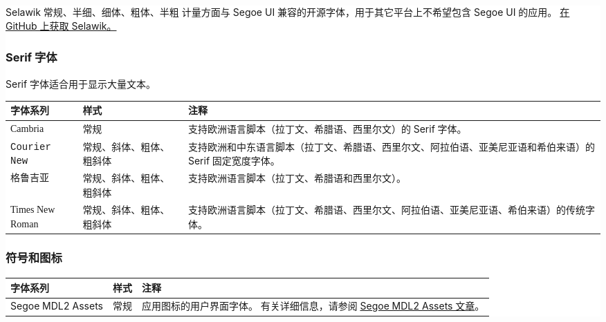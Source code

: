 <tr class="even">
<td style="font-family: Selawik;">Selawik</td>
<td align="left">常规、半细、细体、粗体、半粗</td>
<td align="left">计量方面与 Segoe UI 兼容的开源字体，用于其它平台上不希望包含 Segoe UI 的应用。 <a href="https://github.com/Microsoft/Selawik">在 GitHub 上获取 Selawik。</a></td>
</tr>

</tbody>
</table>

### <a name="serif-fonts"></a>Serif 字体

Serif 字体适合用于显示大量文本。 

<table>
<thead>
<tr class="header">
<th align="left">字体系列</th>
<th align="left">样式</th>
<th align="left">注释</th>
</tr>
</thead>
<tbody>
<tr class="odd">
<td style="font-family: Cambria;">Cambria</td>
<td align="left">常规</td>
<td align="left">支持欧洲语言脚本（拉丁文、希腊语、西里尔文）的 Serif 字体。</td>
</tr>
<tr class="even">
<td style="font-family: Courier New;">Courier New</td>
<td align="left">常规、斜体、粗体、粗斜体</td>
<td align="left">支持欧洲和中东语言脚本（拉丁文、希腊语、西里尔文、阿拉伯语、亚美尼亚语和希伯来语）的 Serif 固定宽度字体。</td>
</tr>
<tr class="odd">
<td style="font-family: Georgia;">格鲁吉亚</td>
<td align="left">常规、斜体、粗体、粗斜体</td>
<td align="left">支持欧洲语言脚本（拉丁文、希腊语和西里尔文）。</td>
</tr>

<tr class="even">
<td style="font-family: Times New Roman;">Times New Roman</td>
<td align="left">常规、斜体、粗体、粗斜体</td>
<td align="left">支持欧洲语言脚本（拉丁文、希腊语、西里尔文、阿拉伯语、亚美尼亚语、希伯来语）的传统字体。</td>
</tr>

</tbody>
</table>

### <a name="symbols-and-icons"></a>符号和图标

<table>
<thead>
<tr class="header">
<th align="left">字体系列</th>
<th align="left">样式</th>
<th align="left">注释</th>
</tr>
</thead>
<tbody>
<tr class="odd">
<td align="left">Segoe MDL2 Assets</td>
<td align="left">常规</td>
<td align="left">应用图标的用户界面字体。 有关详细信息，请参阅 <a href="segoe-ui-symbol-font.md">Segoe MDL2 Assets 文章</a>。</td>
</tr>
<tr class="even">